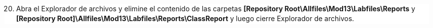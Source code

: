 20. Abra el Explorador de archivos y elimine el contenido de las carpetas **[Repository Root\Allfiles\Mod13\Labfiles\Reports** y **[Repository Root]\Allfiles\Mod13\Labfiles\Reports\ClassReport** y luego cierre Explorador de archivos.

